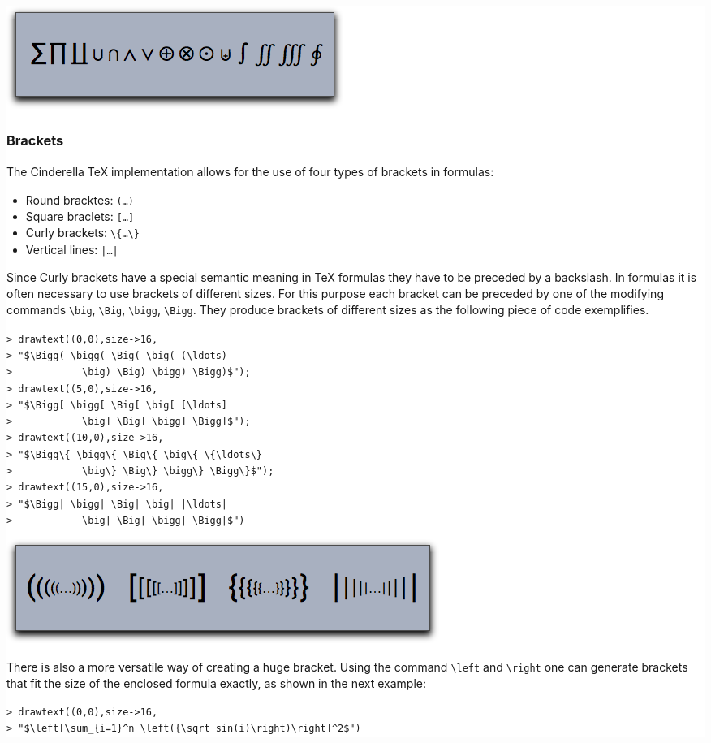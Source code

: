 ![Image](img/TeX5X.png)

### Brackets

The Cinderella TeX implementation allows for the use of four types of brackets in formulas:

-   Round bracktes: `(…)`
-   Square braclets: `[…]`
-   Curly brackets: `\{…\}`
-   Vertical lines: `|…|`

Since Curly brackets have a special semantic meaning in TeX formulas they have to be preceded by a backslash.
In formulas it is often necessary to use brackets of different sizes.
For this purpose each bracket can be preceded by one of the modifying commands `\big`, `\Big`, `\bigg`, `\Bigg`.
They produce brackets of different sizes as the following piece of code exemplifies.

    > drawtext((0,0),size->16,
    > "$\Bigg( \bigg( \Big( \big( (\ldots)
    >            \big) \Big) \bigg) \Bigg)$");
    > drawtext((5,0),size->16,
    > "$\Bigg[ \bigg[ \Big[ \big[ [\ldots]
    >            \big] \Big] \bigg] \Bigg]$");
    > drawtext((10,0),size->16,
    > "$\Bigg\{ \bigg\{ \Big\{ \big\{ \{\ldots\}
    >            \big\} \Big\} \bigg\} \Bigg\}$");
    > drawtext((15,0),size->16,
    > "$\Bigg| \bigg| \Big| \big| |\ldots|
    >            \big| \Big| \bigg| \Bigg|$")

![Image](img/TeX6X.png)

There is also a more versatile way of creating a huge bracket.
Using the command `\left` and `\right` one can generate brackets that fit the size of the enclosed formula exactly, as shown in the next example:

    > drawtext((0,0),size->16,
    > "$\left[\sum_{i=1}^n \left({\sqrt sin(i)\right)\right]^2$")
